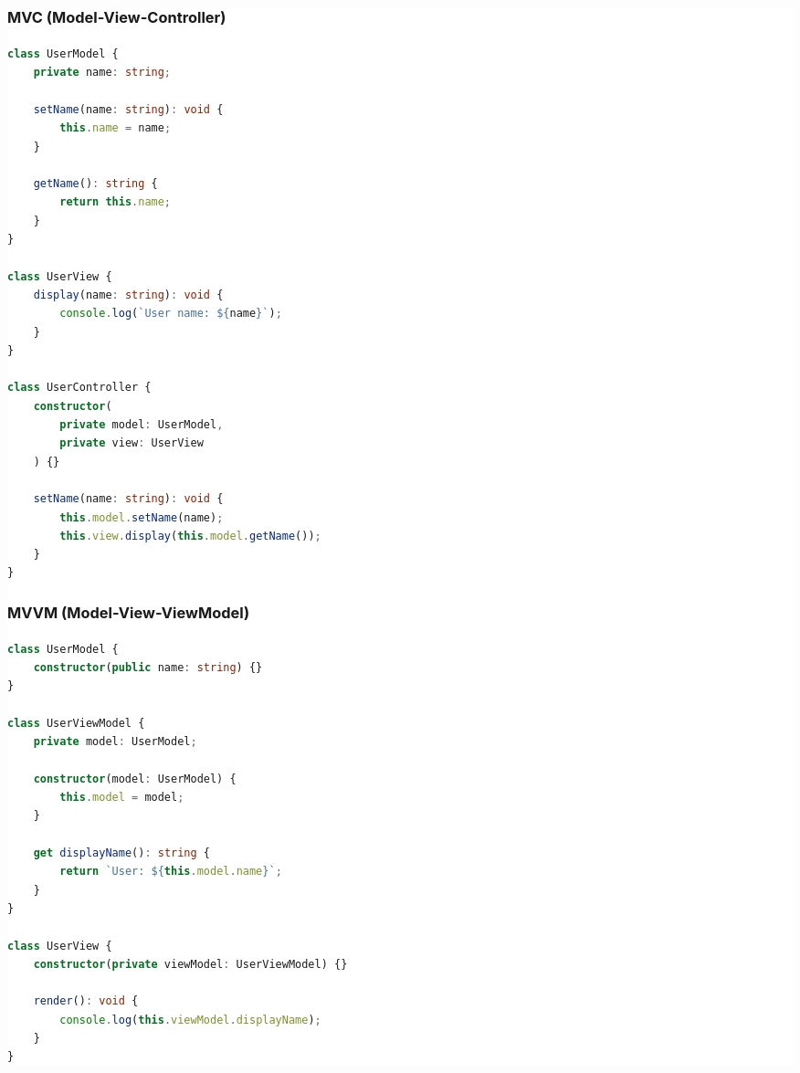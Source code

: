 ### MVC (Model-View-Controller)
```typescript
class UserModel {
    private name: string;
    
    setName(name: string): void {
        this.name = name;
    }
    
    getName(): string {
        return this.name;
    }
}

class UserView {
    display(name: string): void {
        console.log(`User name: ${name}`);
    }
}

class UserController {
    constructor(
        private model: UserModel,
        private view: UserView
    ) {}

    setName(name: string): void {
        this.model.setName(name);
        this.view.display(this.model.getName());
    }
}
```

### MVVM (Model-View-ViewModel)
```typescript
class UserModel {
    constructor(public name: string) {}
}

class UserViewModel {
    private model: UserModel;
    
    constructor(model: UserModel) {
        this.model = model;
    }
    
    get displayName(): string {
        return `User: ${this.model.name}`;
    }
}

class UserView {
    constructor(private viewModel: UserViewModel) {}
    
    render(): void {
        console.log(this.viewModel.displayName);
    }
}
```
